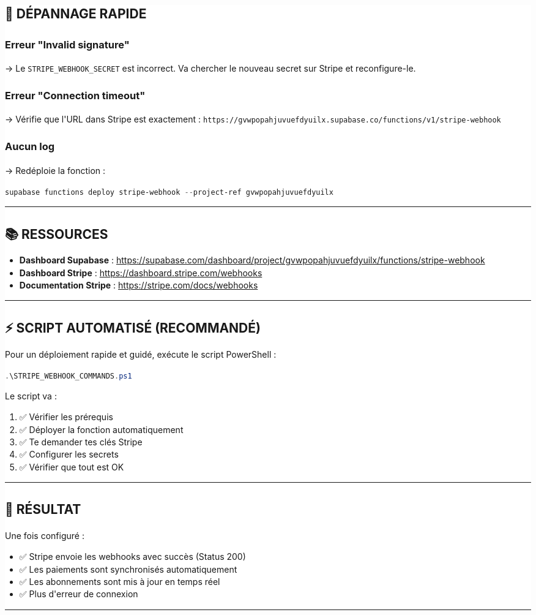 
## 🐛 DÉPANNAGE RAPIDE

### Erreur "Invalid signature"

→ Le `STRIPE_WEBHOOK_SECRET` est incorrect. Va chercher le nouveau secret sur Stripe et reconfigure-le.

### Erreur "Connection timeout"

→ Vérifie que l'URL dans Stripe est exactement :
`https://gvwpopahjuvuefdyuilx.supabase.co/functions/v1/stripe-webhook`

### Aucun log

→ Redéploie la fonction :
```powershell
supabase functions deploy stripe-webhook --project-ref gvwpopahjuvuefdyuilx
```

---

## 📚 RESSOURCES

- **Dashboard Supabase** : https://supabase.com/dashboard/project/gvwpopahjuvuefdyuilx/functions/stripe-webhook
- **Dashboard Stripe** : https://dashboard.stripe.com/webhooks
- **Documentation Stripe** : https://stripe.com/docs/webhooks

---

## ⚡ SCRIPT AUTOMATISÉ (RECOMMANDÉ)

Pour un déploiement rapide et guidé, exécute le script PowerShell :

```powershell
.\STRIPE_WEBHOOK_COMMANDS.ps1
```

Le script va :
1. ✅ Vérifier les prérequis
2. ✅ Déployer la fonction automatiquement
3. ✅ Te demander tes clés Stripe
4. ✅ Configurer les secrets
5. ✅ Vérifier que tout est OK

---

## 🎉 RÉSULTAT

Une fois configuré :
- ✅ Stripe envoie les webhooks avec succès (Status 200)
- ✅ Les paiements sont synchronisés automatiquement
- ✅ Les abonnements sont mis à jour en temps réel
- ✅ Plus d'erreur de connexion

---